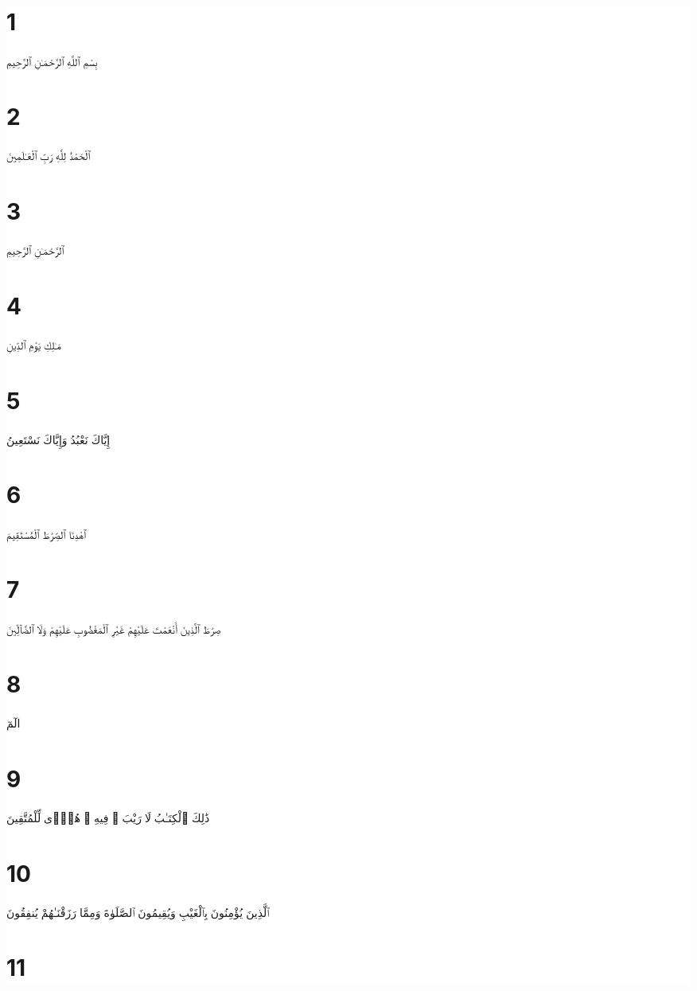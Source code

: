 

# 1

بِسْمِ ٱللَّهِ ٱلرَّحْمَـٰنِ ٱلرَّحِيمِ

# 2

ٱلْحَمْدُ لِلَّهِ رَبِّ ٱلْعَـٰلَمِينَ

# 3

ٱلرَّحْمَـٰنِ ٱلرَّحِيمِ

# 4

مَـٰلِكِ يَوْمِ ٱلدِّينِ

# 5

إِيَّاكَ نَعْبُدُ وَإِيَّاكَ نَسْتَعِينُ

# 6

ٱهْدِنَا ٱلصِّرَٰطَ ٱلْمُسْتَقِيمَ

# 7

صِرَٰطَ ٱلَّذِينَ أَنْعَمْتَ عَلَيْهِمْ غَيْرِ ٱلْمَغْضُوبِ عَلَيْهِمْ وَلَا ٱلضَّآلِّينَ

# 8

الٓمٓ

# 9

ذَٰلِكَ ٱلْكِتَـٰبُ لَا رَيْبَ ۛ فِيهِ ۛ هُدًۭى لِّلْمُتَّقِينَ

# 10

ٱلَّذِينَ يُؤْمِنُونَ بِٱلْغَيْبِ وَيُقِيمُونَ ٱلصَّلَوٰةَ وَمِمَّا رَزَقْنَـٰهُمْ يُنفِقُونَ

# 11
